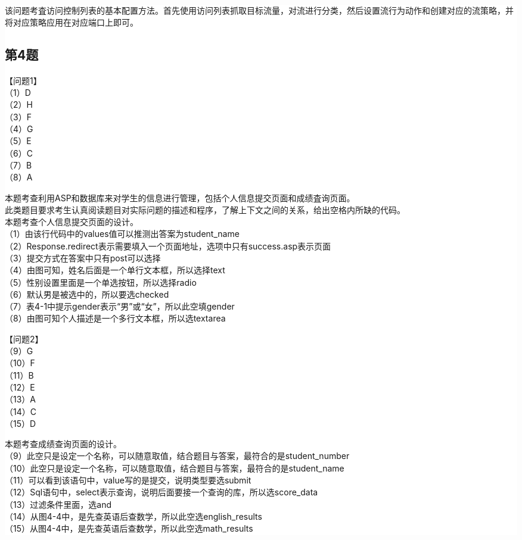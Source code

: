 该问题考査访问控制列表的基本配置方法。首先使用访问列表抓取目标流量，对流进行分类，然后设置流行为动作和创建对应的流策略，并将对应策略应用在对应端口上即可。  


## 第4题 ##

【问题1】  
（1）D  
（2）H  
（3）F  
（4）G  
（5）E  
（6）C  
（7）B  
（8）A  
  
本题考查利用ASP和数据库来对学生的信息进行管理，包括个人信息提交页面和成绩査询页面。  
此类题目要求考生认真阅读题目对实际问题的描述和程序，了解上下文之间的关系，给出空格内所缺的代码。  
本题考查个人信息提交页面的设计。  
（1）由该行代码中的values值可以推测出答案为student\_name  
（2）Response.redirect表示需要填入一个页面地址，选项中只有success.asp表示页面  
（3）提交方式在答案中只有post可以选择  
（4）由图可知，姓名后面是一个单行文本框，所以选择text  
（5）性别设置里面是一个单选按钮，所以选择radio  
（6）默认男是被选中的，所以要选checked  
（7）表4-1中提示gender表示“男”或“女”，所以此空填gender  
（8）由图可知个人描述是一个多行文本框，所以选textarea  
  
【问题2】  
（9）G  
（10）F  
（11）B  
（12）E  
（13）A  
（14）C  
（15）D  
  
本题考查成绩查询页面的设计。  
（9）此空只是设定一个名称，可以随意取值，结合题目与答案，最符合的是student\_number  
（10）此空只是设定一个名称，可以随意取值，结合题目与答案，最符合的是student\_name  
（11）可以看到该语句中，value写的是提交，说明类型要选submit  
（12）Sql语句中，select表示查询，说明后面要接一个查询的库，所以选score\_data  
（13）过滤条件里面，选and  
（14）从图4-4中，是先查英语后查数学，所以此空选english\_results  
（15）从图4-4中，是先查英语后查数学，所以此空选math\_results  



[194c584fe7294d2999385e63534c4b24.jpg]: https://www.xkxxkx.cn/file/exam/software/网络管理员/案例/第1题/194c584fe7294d2999385e63534c4b24.jpg
[5d41971073a94ce1b0961d7ac7493ec9.jpg]: https://www.xkxxkx.cn/file/exam/software/网络管理员/案例/第1题/5d41971073a94ce1b0961d7ac7493ec9.jpg
[70f825326deb41289659424ef7b063f5.jpg]: https://www.xkxxkx.cn/file/exam/software/网络管理员/案例/第1题/70f825326deb41289659424ef7b063f5.jpg
[3f1636cec73241c3b61967c0f73729b3.jpg]: https://www.xkxxkx.cn/file/exam/software/网络管理员/案例/第1题/3f1636cec73241c3b61967c0f73729b3.jpg
[d48425ce89c3476e86c2a20eac778f90.jpg]: https://www.xkxxkx.cn/file/exam/software/网络管理员/案例/第1题/d48425ce89c3476e86c2a20eac778f90.jpg
[66cb3cafdb114c118ed3f2d4de455f79.jpg]: https://www.xkxxkx.cn/file/exam/software/网络管理员/案例/第1题/66cb3cafdb114c118ed3f2d4de455f79.jpg
[http_da.education.com]: http://da.education.com


[84e1b233e4ac44fda1105fdab32f31e2.jpg]: https://www.xkxxkx.cn/file/exam/software/网络管理员/案例/第1题/84e1b233e4ac44fda1105fdab32f31e2.jpg
[61d75db25cb444859ee98acf67c90770.jpg]: https://www.xkxxkx.cn/file/exam/software/网络管理员/案例/第1题/61d75db25cb444859ee98acf67c90770.jpg
[88a40d51fb5c4e10b38a379cdb68e568.jpg]: https://www.xkxxkx.cn/file/exam/software/网络管理员/案例/第1题/88a40d51fb5c4e10b38a379cdb68e568.jpg
[8c557f2a0d034f76aeb0b20eace2135c.jpg]: https://www.xkxxkx.cn/file/exam/software/网络管理员/案例/第2题/8c557f2a0d034f76aeb0b20eace2135c.jpg
[10da254871fe417ea4a3921c53369469.jpg]: https://www.xkxxkx.cn/file/exam/software/网络管理员/案例/第2题/10da254871fe417ea4a3921c53369469.jpg
[f8c7cb70354d478abd8381f2794762f5.jpg]: https://www.xkxxkx.cn/file/exam/software/网络管理员/案例/第2题/f8c7cb70354d478abd8381f2794762f5.jpg
[f5a7540ce9924fc2ad386c5a75fb0a73.jpg]: https://www.xkxxkx.cn/file/exam/software/网络管理员/案例/第3题/f5a7540ce9924fc2ad386c5a75fb0a73.jpg
[c569a304d09a40d5813d9cd97ecc4f05.jpg]: https://www.xkxxkx.cn/file/exam/software/网络管理员/案例/第4题/c569a304d09a40d5813d9cd97ecc4f05.jpg
[e7ec159a55ba4977bf824202b5040f25.jpg]: https://www.xkxxkx.cn/file/exam/software/网络管理员/案例/第4题/e7ec159a55ba4977bf824202b5040f25.jpg
[e635aeb5c15041ef9b3251f245fcdf99.jpg]: https://www.xkxxkx.cn/file/exam/software/网络管理员/案例/第4题/e635aeb5c15041ef9b3251f245fcdf99.jpg
[3b07e165433147b98ee30b19b734cb4a.jpg]: https://www.xkxxkx.cn/file/exam/software/网络管理员/案例/第4题/3b07e165433147b98ee30b19b734cb4a.jpg
[3e99e97d650e4729bb82d9262f38f8ab.jpg]: https://www.xkxxkx.cn/file/exam/software/网络管理员/案例/第4题/3e99e97d650e4729bb82d9262f38f8ab.jpg